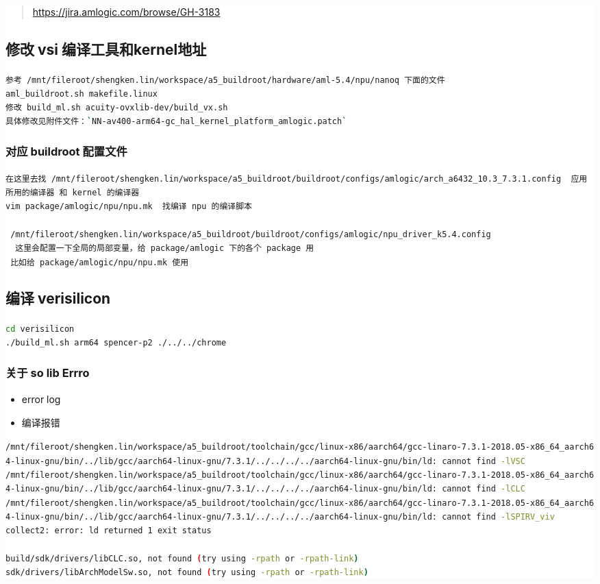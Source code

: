 > https://jira.amlogic.com/browse/GH-3183

## 修改 vsi 编译工具和kernel地址

```sh
参考 /mnt/fileroot/shengken.lin/workspace/a5_buildroot/hardware/aml-5.4/npu/nanoq 下面的文件
aml_buildroot.sh makefile.linux 
修改 build_ml.sh acuity-ovxlib-dev/build_vx.sh
具体修改见附件文件：`NN-av400-arm64-gc_hal_kernel_platform_amlogic.patch`
```

### 对应 buildroot 配置文件

```sh
在这里去找 /mnt/fileroot/shengken.lin/workspace/a5_buildroot/buildroot/configs/amlogic/arch_a6432_10.3_7.3.1.config  应用所用的编译器 和 kernel 的编译器
vim package/amlogic/npu/npu.mk  找编译 npu 的编译脚本

 /mnt/fileroot/shengken.lin/workspace/a5_buildroot/buildroot/configs/amlogic/npu_driver_k5.4.config 
  这里会配置一下全局的局部变量，给 package/amlogic 下的各个 package 用
 比如给 package/amlogic/npu/npu.mk 使用
```

## 编译 verisilicon

```sh
cd verisilicon
./build_ml.sh arm64 spencer-p2 ./../../chrome
```


### 关于 so lib Errro

- error log


- 编译报错

```sh
/mnt/fileroot/shengken.lin/workspace/a5_buildroot/toolchain/gcc/linux-x86/aarch64/gcc-linaro-7.3.1-2018.05-x86_64_aarch64-linux-gnu/bin/../lib/gcc/aarch64-linux-gnu/7.3.1/../../../../aarch64-linux-gnu/bin/ld: cannot find -lVSC
/mnt/fileroot/shengken.lin/workspace/a5_buildroot/toolchain/gcc/linux-x86/aarch64/gcc-linaro-7.3.1-2018.05-x86_64_aarch64-linux-gnu/bin/../lib/gcc/aarch64-linux-gnu/7.3.1/../../../../aarch64-linux-gnu/bin/ld: cannot find -lCLC
/mnt/fileroot/shengken.lin/workspace/a5_buildroot/toolchain/gcc/linux-x86/aarch64/gcc-linaro-7.3.1-2018.05-x86_64_aarch64-linux-gnu/bin/../lib/gcc/aarch64-linux-gnu/7.3.1/../../../../aarch64-linux-gnu/bin/ld: cannot find -lSPIRV_viv
collect2: error: ld returned 1 exit status

build/sdk/drivers/libCLC.so, not found (try using -rpath or -rpath-link)
sdk/drivers/libArchModelSw.so, not found (try using -rpath or -rpath-link)
```
